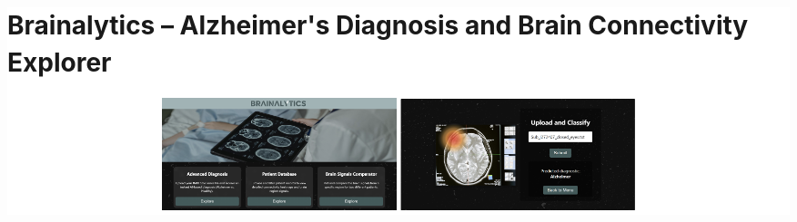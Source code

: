 # Brainalytics – Alzheimer's Diagnosis and Brain Connectivity Explorer

<p align="center">
  <img src="Images/manual1.png" width="30%">
  <img src="Images/manual2.png" width="30%">